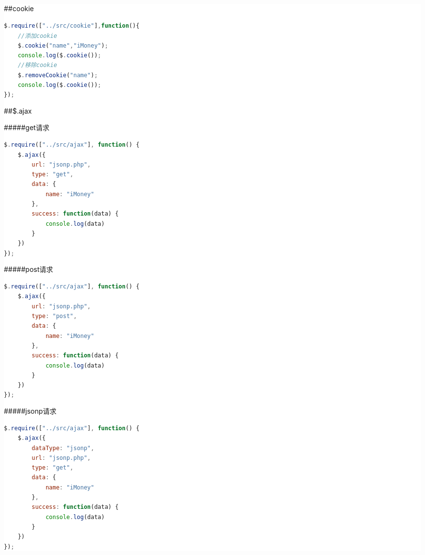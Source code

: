 ##cookie

```javascript
$.require(["../src/cookie"],function(){
    //添加cookie
    $.cookie("name","iMoney");
    console.log($.cookie());
    //移除cookie
    $.removeCookie("name");
    console.log($.cookie());
});
```


##$.ajax

#####get请求

```javascript
$.require(["../src/ajax"], function() {
    $.ajax({
        url: "jsonp.php",
        type: "get",
        data: {
            name: "iMoney"
        },
        success: function(data) {
            console.log(data)
        }
    })
});
```

#####post请求

```javascript
$.require(["../src/ajax"], function() {
    $.ajax({
        url: "jsonp.php",
        type: "post",
        data: {
            name: "iMoney"
        },
        success: function(data) {
            console.log(data)
        }
    })
});
```

#####jsonp请求

```javascript
$.require(["../src/ajax"], function() {
    $.ajax({
        dataType: "jsonp",
        url: "jsonp.php",
        type: "get",
        data: {
            name: "iMoney"
        },
        success: function(data) {
            console.log(data)
        }
    })
});
```
